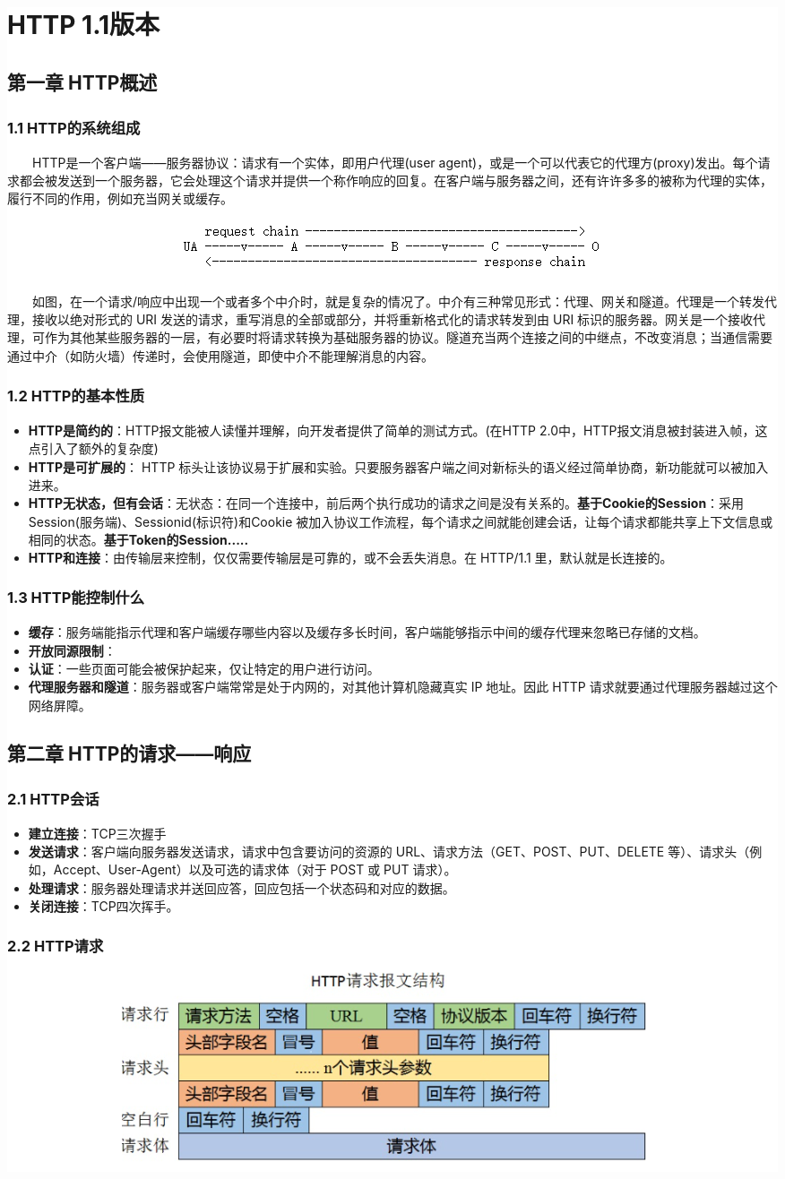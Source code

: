 # HTTP 1.1版本
## 第一章 HTTP概述
### 1.1 HTTP的系统组成
&emsp;&emsp;HTTP是一个客户端——服务器协议：请求有一个实体，即用户代理(user agent)，或是一个可以代表它的代理方(proxy)发出。每个请求都会被发送到一个服务器，它会处理这个请求并提供一个称作响应的回复。在客户端与服务器之间，还有许许多多的被称为代理的实体，履行不同的作用，例如充当网关或缓存。  
<p align="center">
  <img src="image.png" />
</p>  
&emsp;&emsp;如图，在一个请求/响应中出现一个或者多个中介时，就是复杂的情况了。中介有三种常见形式：代理、网关和隧道。代理是一个转发代理，接收以绝对形式的 URI 发送的请求，重写消息的全部或部分，并将重新格式化的请求转发到由 URI 标识的服务器。网关是一个接收代理，可作为其他某些服务器的一层，有必要时将请求转换为基础服务器的协议。隧道充当两个连接之间的中继点，不改变消息；当通信需要通过中介（如防火墙）传递时，会使用隧道，即使中介不能理解消息的内容。

### 1.2 HTTP的基本性质
- **HTTP是简约的**：HTTP报文能被人读懂并理解，向开发者提供了简单的测试方式。(在HTTP 2.0中，HTTP报文消息被封装进入帧，这点引入了额外的复杂度)
- **HTTP是可扩展的**： HTTP 标头让该协议易于扩展和实验。只要服务器客户端之间对新标头的语义经过简单协商，新功能就可以被加入进来。
- **HTTP无状态，但有会话**：无状态：在同一个连接中，前后两个执行成功的请求之间是没有关系的。**基于Cookie的Session**：采用Session(服务端)、Sessionid(标识符)和Cookie 被加入协议工作流程，每个请求之间就能创建会话，让每个请求都能共享上下文信息或相同的状态。**基于Token的Session.....**
- **HTTP和连接**：由传输层来控制，仅仅需要传输层是可靠的，或不会丢失消息。在 HTTP/1.1 里，默认就是长连接的。
  
### 1.3 HTTP能控制什么
- **缓存**：服务端能指示代理和客户端缓存哪些内容以及缓存多长时间，客户端能够指示中间的缓存代理来忽略已存储的文档。
- **开放同源限制**：
- **认证**：一些页面可能会被保护起来，仅让特定的用户进行访问。
- **代理服务器和隧道**：服务器或客户端常常是处于内网的，对其他计算机隐藏真实 IP 地址。因此 HTTP 请求就要通过代理服务器越过这个网络屏障。

## 第二章 HTTP的请求——响应
### 2.1 HTTP会话
- **建立连接**：TCP三次握手
- **发送请求**：客户端向服务器发送请求，请求中包含要访问的资源的 URL、请求方法（GET、POST、PUT、DELETE 等）、请求头（例如，Accept、User-Agent）以及可选的请求体（对于 POST 或 PUT 请求）。
- **处理请求**：服务器处理请求并送回应答，回应包括一个状态码和对应的数据。
- **关闭连接**：TCP四次挥手。
### 2.2 HTTP请求
<p align="center">
  <img src="image-1.png" />
</p> 
